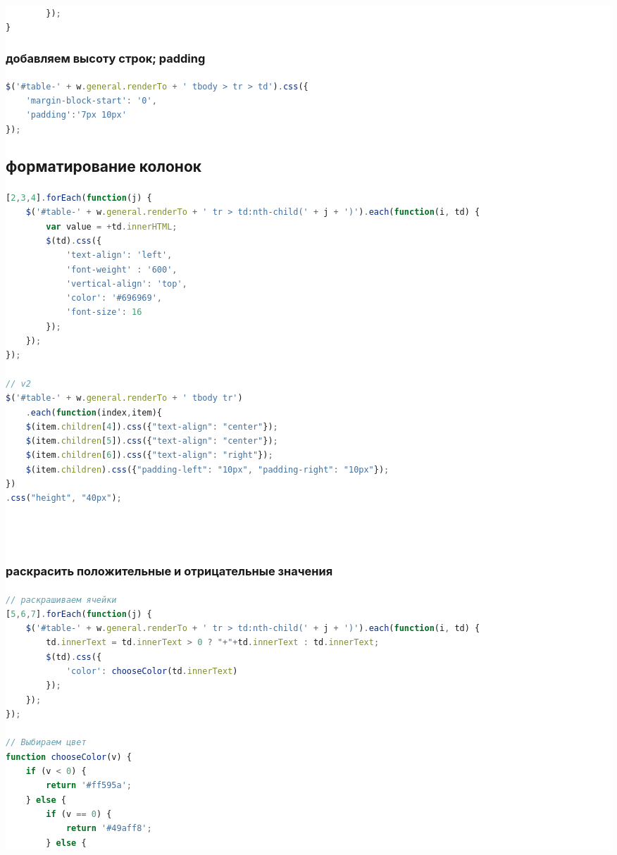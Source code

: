 ```javascript
        });
}

```

### добавляем высоту строк; padding
```javascript
$('#table-' + w.general.renderTo + ' tbody > tr > td').css({
    'margin-block-start': '0',
    'padding':'7px 10px'
});
```

## форматирование колонок

```javascript
[2,3,4].forEach(function(j) {
    $('#table-' + w.general.renderTo + ' tr > td:nth-child(' + j + ')').each(function(i, td) {
        var value = +td.innerHTML;
        $(td).css({
            'text-align': 'left',
            'font-weight' : '600',
            'vertical-align': 'top',
            'color': '#696969',
            'font-size': 16
        });
    }); 
});

// v2
$('#table-' + w.general.renderTo + ' tbody tr')
    .each(function(index,item){
    $(item.children[4]).css({"text-align": "center"});
    $(item.children[5]).css({"text-align": "center"});
    $(item.children[6]).css({"text-align": "right"});
    $(item.children).css({"padding-left": "10px", "padding-right": "10px"});
})
.css("height", "40px");


 
```

### раскрасить положительные и отрицательные значения
```javascript
// раскрашиваем ячейки
[5,6,7].forEach(function(j) {
    $('#table-' + w.general.renderTo + ' tr > td:nth-child(' + j + ')').each(function(i, td) {
        td.innerText = td.innerText > 0 ? "+"+td.innerText : td.innerText;
        $(td).css({
            'color': chooseColor(td.innerText)
        });
    }); 
});

// Выбираем цвет
function chooseColor(v) {
    if (v < 0) {
        return '#ff595a';
    } else {
        if (v == 0) {
            return '#49aff8';
        } else {
```